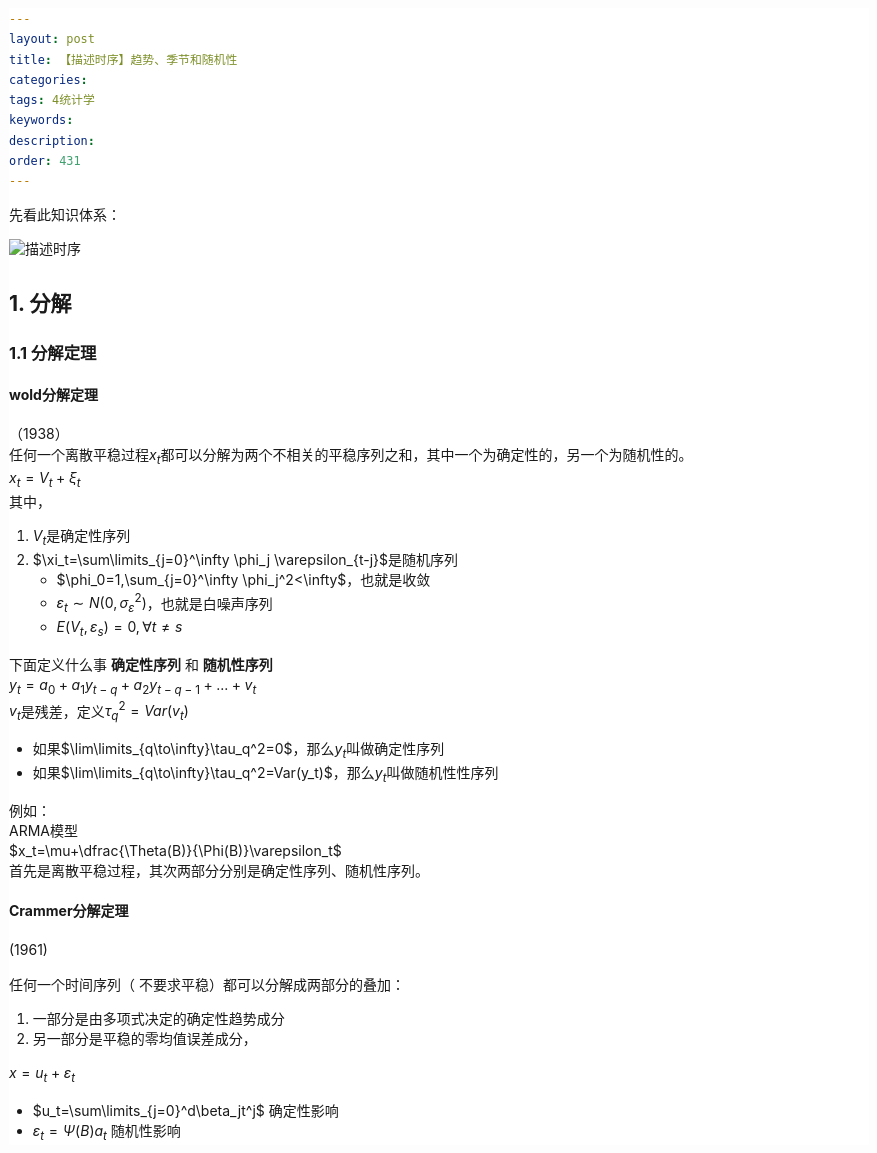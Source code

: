 ```yaml
---
layout: post
title: 【描述时序】趋势、季节和随机性
categories:
tags: 4统计学
keywords:
description:
order: 431
---
```


先看此知识体系：  

![描述时序](https://raw.githubusercontent.com/guofei9987/StatisticsBlog/master/%E9%99%84%E4%BB%B6/%E6%8F%8F%E8%BF%B0%E6%97%B6%E5%BA%8F.png)

## 1. 分解
### 1.1 分解定理
#### wold分解定理
（1938）  
任何一个离散平稳过程$x_t$都可以分解为两个不相关的平稳序列之和，其中一个为确定性的，另一个为随机性的。  
$x_t=V_t+\xi_t$  
其中，  
1. $V_t$是确定性序列  
2. $\xi_t=\sum\limits_{j=0}^\infty \phi_j \varepsilon_{t-j}$是随机序列  
    - $\phi_0=1,\sum_{j=0}^\infty \phi_j^2<\infty$，也就是收敛  
    - $\varepsilon_t\sim N(0,\sigma_\varepsilon^2)$，也就是白噪声序列
    - $E(V_t,\varepsilon_s)=0,\forall t\neq s$


下面定义什么事 **确定性序列** 和 **随机性序列**  
$y_t=a_0+a_1y_{t-q}+a_2y_{t-q-1}+...+v_t$  
$v_t$是残差，定义$\tau_q^2=Var(v_t)$  
- 如果$\lim\limits_{q\to\infty}\tau_q^2=0$，那么$y_t$叫做确定性序列  
- 如果$\lim\limits_{q\to\infty}\tau_q^2=Var(y_t)$，那么$y_t$叫做随机性性序列  

例如：  
ARMA模型  
$x_t=\mu+\dfrac{\Theta(B)}{\Phi(B)}\varepsilon_t$  
首先是离散平稳过程，其次两部分分别是确定性序列、随机性序列。  

#### Crammer分解定理
(1961)  

任何一个时间序列（ 不要求平稳）都可以分解成两部分的叠加：
1. 一部分是由多项式决定的确定性趋势成分
2. 另一部分是平稳的零均值误差成分，


$x=u_t+\varepsilon_t$  
- $u_t=\sum\limits_{j=0}^d\beta_jt^j$ 确定性影响
- $\varepsilon_t=\Psi(B)a_t$ 随机性影响  
